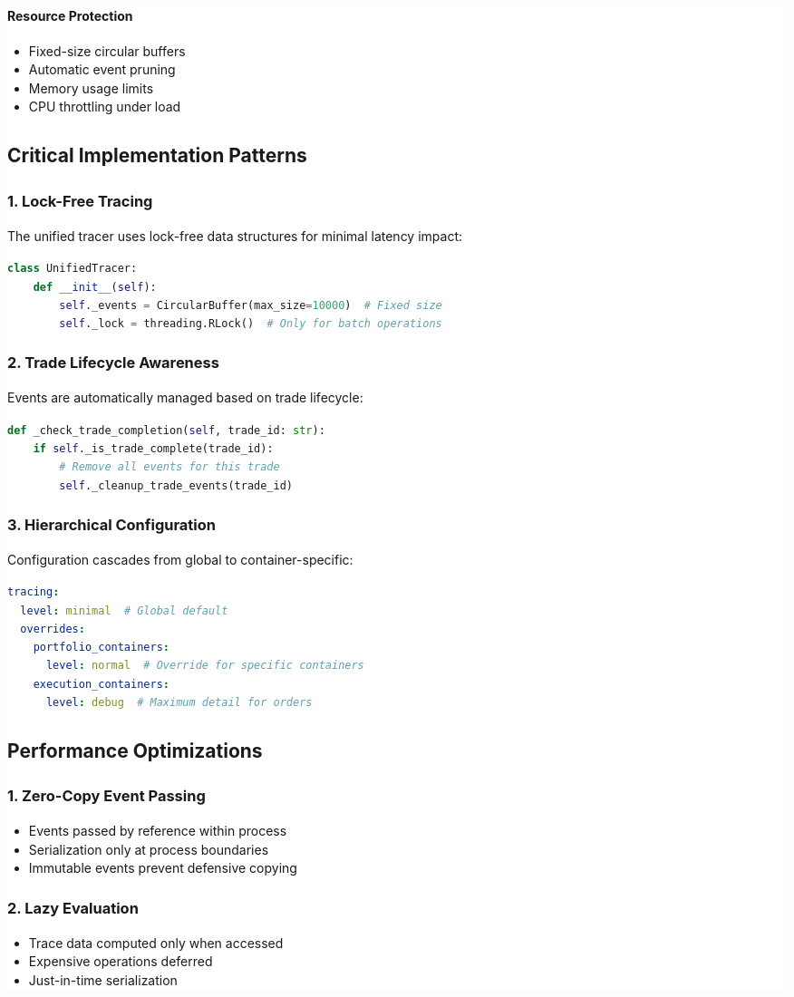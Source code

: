 #### Resource Protection
- Fixed-size circular buffers
- Automatic event pruning
- Memory usage limits
- CPU throttling under load

## Critical Implementation Patterns

### 1. Lock-Free Tracing
The unified tracer uses lock-free data structures for minimal latency impact:

```python
class UnifiedTracer:
    def __init__(self):
        self._events = CircularBuffer(max_size=10000)  # Fixed size
        self._lock = threading.RLock()  # Only for batch operations
```

### 2. Trade Lifecycle Awareness
Events are automatically managed based on trade lifecycle:

```python
def _check_trade_completion(self, trade_id: str):
    if self._is_trade_complete(trade_id):
        # Remove all events for this trade
        self._cleanup_trade_events(trade_id)
```

### 3. Hierarchical Configuration
Configuration cascades from global to container-specific:

```yaml
tracing:
  level: minimal  # Global default
  overrides:
    portfolio_containers:
      level: normal  # Override for specific containers
    execution_containers:
      level: debug  # Maximum detail for orders
```

## Performance Optimizations

### 1. Zero-Copy Event Passing
- Events passed by reference within process
- Serialization only at process boundaries
- Immutable events prevent defensive copying

### 2. Lazy Evaluation
- Trace data computed only when accessed
- Expensive operations deferred
- Just-in-time serialization
